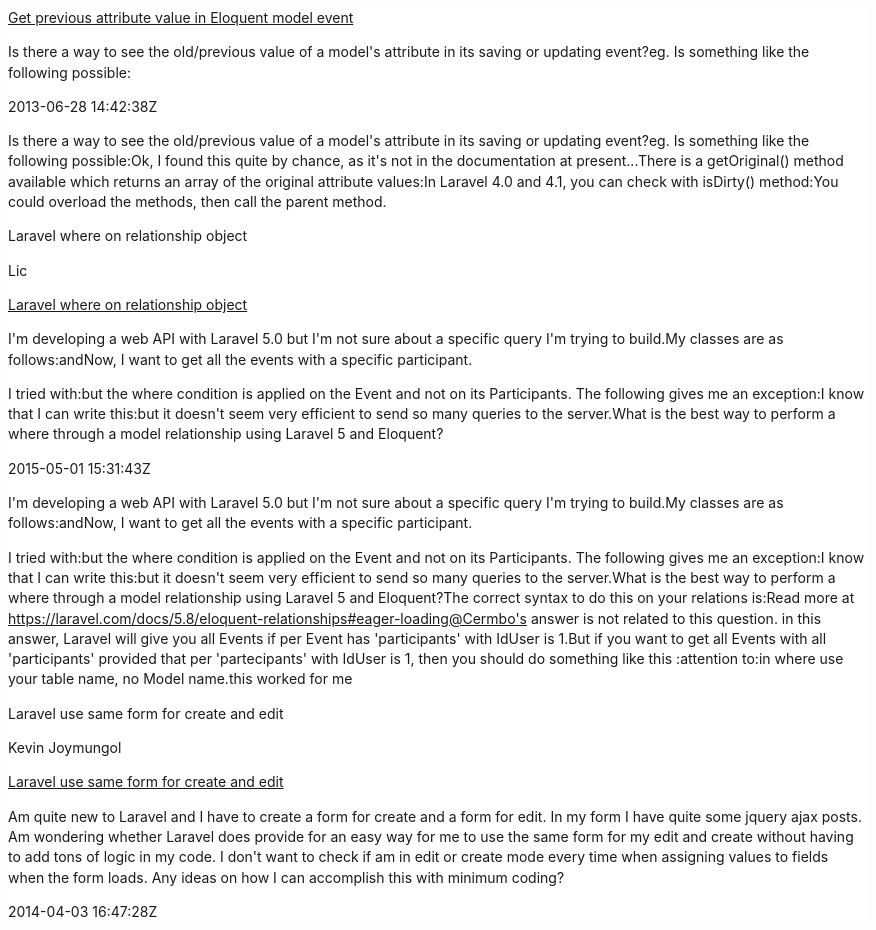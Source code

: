 [Get previous attribute value in Eloquent model event](https://stackoverflow.com/questions/17367383/get-previous-attribute-value-in-eloquent-model-event)

Is there a way to see the old/previous value of a model's attribute in its saving or updating event?eg. Is something like the following possible:

2013-06-28 14:42:38Z

Is there a way to see the old/previous value of a model's attribute in its saving or updating event?eg. Is something like the following possible:Ok, I found this quite by chance, as it's not in the documentation at present...There is a getOriginal() method available which returns an array of the original attribute values:In Laravel 4.0 and 4.1, you can check with isDirty() method:You could overload the methods, then call the parent method.

Laravel where on relationship object

Lic

[Laravel where on relationship object](https://stackoverflow.com/questions/29989908/laravel-where-on-relationship-object)

I'm developing a web API with Laravel 5.0 but I'm not sure about a specific query I'm trying to build.My classes are as follows:andNow, I want to get all the events with a specific participant.

I tried with:but the where condition is applied on the Event and not on its Participants. The following gives me an exception:I know that I can write this:but it doesn't seem very efficient to send so many queries to the server.What is the best way to perform a where through a model relationship using Laravel 5 and Eloquent?

2015-05-01 15:31:43Z

I'm developing a web API with Laravel 5.0 but I'm not sure about a specific query I'm trying to build.My classes are as follows:andNow, I want to get all the events with a specific participant.

I tried with:but the where condition is applied on the Event and not on its Participants. The following gives me an exception:I know that I can write this:but it doesn't seem very efficient to send so many queries to the server.What is the best way to perform a where through a model relationship using Laravel 5 and Eloquent?The correct syntax to do this on your relations is:Read more at https://laravel.com/docs/5.8/eloquent-relationships#eager-loading@Cermbo's answer is not related to this question. in this answer, Laravel will give you all Events if per Event has 'participants' with IdUser is 1.But if you want to get all Events with all 'participants' provided that per 'partecipants' with IdUser is 1, then you should do something like this :attention to:in where use your table name, no Model name.this worked for me

Laravel use same form for create and edit

Kevin Joymungol

[Laravel use same form for create and edit](https://stackoverflow.com/questions/22844022/laravel-use-same-form-for-create-and-edit)

Am quite new to Laravel and I have to create a form for create and a form for edit. In my form I have quite some jquery ajax posts. Am wondering whether Laravel does provide for an easy way for me to use the same form for my edit and create without having to add tons of logic in my code. I don't want to check if am in edit or create mode every time when assigning values to fields when the form loads. Any ideas on how I can accomplish this with minimum coding?

2014-04-03 16:47:28Z
